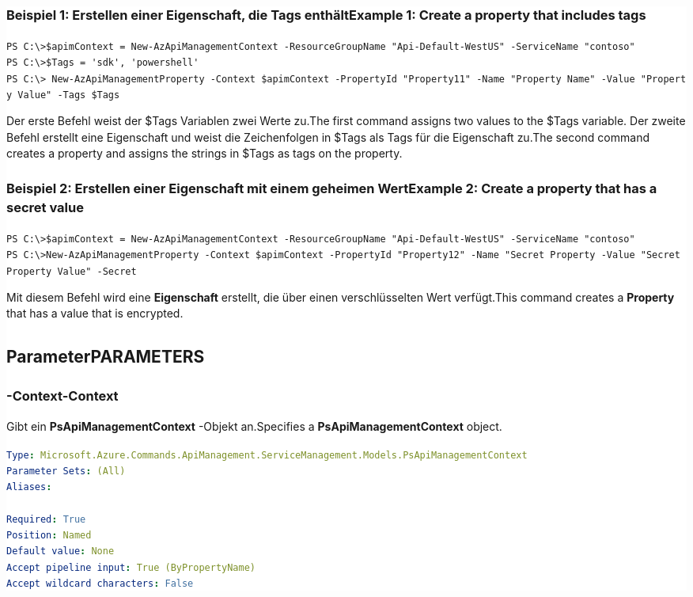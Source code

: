 ### <span data-ttu-id="c2022-108">Beispiel 1: Erstellen einer Eigenschaft, die Tags enthält</span><span class="sxs-lookup"><span data-stu-id="c2022-108">Example 1: Create a property that includes tags</span></span>
```
PS C:\>$apimContext = New-AzApiManagementContext -ResourceGroupName "Api-Default-WestUS" -ServiceName "contoso"
PS C:\>$Tags = 'sdk', 'powershell'
PS C:\> New-AzApiManagementProperty -Context $apimContext -PropertyId "Property11" -Name "Property Name" -Value "Property Value" -Tags $Tags
```

<span data-ttu-id="c2022-109">Der erste Befehl weist der $Tags Variablen zwei Werte zu.</span><span class="sxs-lookup"><span data-stu-id="c2022-109">The first command assigns two values to the $Tags variable.</span></span>
<span data-ttu-id="c2022-110">Der zweite Befehl erstellt eine Eigenschaft und weist die Zeichenfolgen in $Tags als Tags für die Eigenschaft zu.</span><span class="sxs-lookup"><span data-stu-id="c2022-110">The second command creates a property and assigns the strings in $Tags as tags on the property.</span></span>

### <span data-ttu-id="c2022-111">Beispiel 2: Erstellen einer Eigenschaft mit einem geheimen Wert</span><span class="sxs-lookup"><span data-stu-id="c2022-111">Example 2: Create a property that has a secret value</span></span>
```
PS C:\>$apimContext = New-AzApiManagementContext -ResourceGroupName "Api-Default-WestUS" -ServiceName "contoso"
PS C:\>New-AzApiManagementProperty -Context $apimContext -PropertyId "Property12" -Name "Secret Property -Value "Secret Property Value" -Secret
```

<span data-ttu-id="c2022-112">Mit diesem Befehl wird eine **Eigenschaft** erstellt, die über einen verschlüsselten Wert verfügt.</span><span class="sxs-lookup"><span data-stu-id="c2022-112">This command creates a **Property** that has a value that is encrypted.</span></span>

## <span data-ttu-id="c2022-113">Parameter</span><span class="sxs-lookup"><span data-stu-id="c2022-113">PARAMETERS</span></span>

### <span data-ttu-id="c2022-114">-Context</span><span class="sxs-lookup"><span data-stu-id="c2022-114">-Context</span></span>
<span data-ttu-id="c2022-115">Gibt ein **PsApiManagementContext** -Objekt an.</span><span class="sxs-lookup"><span data-stu-id="c2022-115">Specifies a **PsApiManagementContext** object.</span></span>

```yaml
Type: Microsoft.Azure.Commands.ApiManagement.ServiceManagement.Models.PsApiManagementContext
Parameter Sets: (All)
Aliases:

Required: True
Position: Named
Default value: None
Accept pipeline input: True (ByPropertyName)
Accept wildcard characters: False
```

